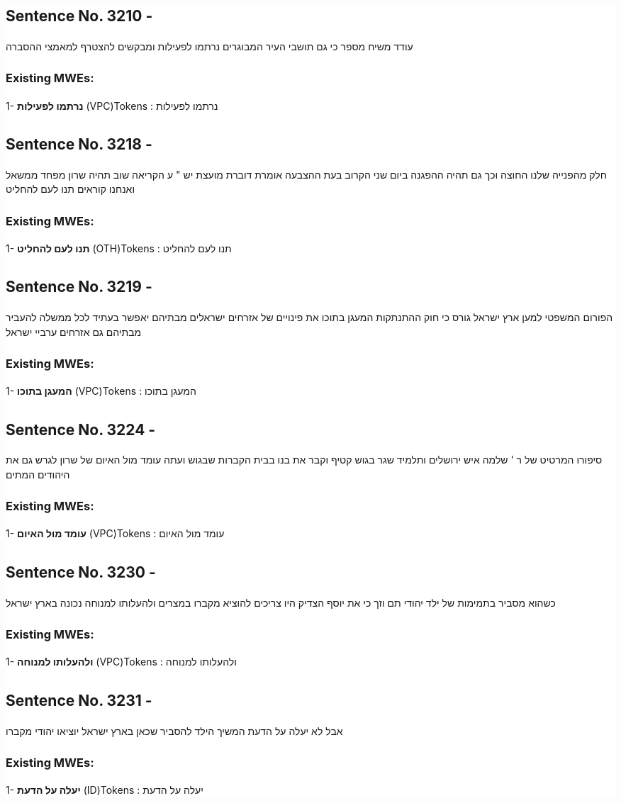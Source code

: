 ## Sentence No. 3210 - 
עודד משיח מספר כי גם תושבי העיר המבוגרים נרתמו לפעילות ומבקשים להצטרף למאמצי ההסברה
### Existing MWEs: 
1- **נרתמו לפעילות** (VPC)Tokens : 
נרתמו
לפעילות

## Sentence No. 3218 - 
חלק מהפנייה שלנו החוצה וכך גם תהיה ההפגנה ביום שני הקרוב בעת ההצבעה אומרת דוברת מועצת יש " ע הקריאה שוב תהיה שרון מפחד ממשאל ואנחנו קוראים תנו לעם להחליט
### Existing MWEs: 
1- **תנו לעם להחליט** (OTH)Tokens : 
תנו
לעם
להחליט

## Sentence No. 3219 - 
הפורום המשפטי למען ארץ ישראל גורס כי חוק ההתנתקות המעגן בתוכו את פינויים של אזרחים ישראלים מבתיהם יאפשר בעתיד לכל ממשלה להעביר מבתיהם גם אזרחים ערביי ישראל
### Existing MWEs: 
1- **המעגן בתוכו** (VPC)Tokens : 
המעגן
בתוכו

## Sentence No. 3224 - 
סיפורו המרטיט של ר ' שלמה איש ירושלים ותלמיד שגר בגוש קטיף וקבר את בנו בבית הקברות שבגוש ועתה עומד מול האיום של שרון לגרש גם את היהודים המתים
### Existing MWEs: 
1- **עומד מול האיום** (VPC)Tokens : 
עומד
מול
האיום

## Sentence No. 3230 - 
כשהוא מסביר בתמימות של ילד יהודי תם וזך כי את יוסף הצדיק היו צריכים להוציא מקברו במצרים ולהעלותו למנוחה נכונה בארץ ישראל
### Existing MWEs: 
1- **ולהעלותו למנוחה** (VPC)Tokens : 
ולהעלותו
למנוחה

## Sentence No. 3231 - 
אבל לא יעלה על הדעת המשיך הילד להסביר שכאן בארץ ישראל יוציאו יהודי מקברו
### Existing MWEs: 
1- **יעלה על הדעת** (ID)Tokens : 
יעלה
על
הדעת

